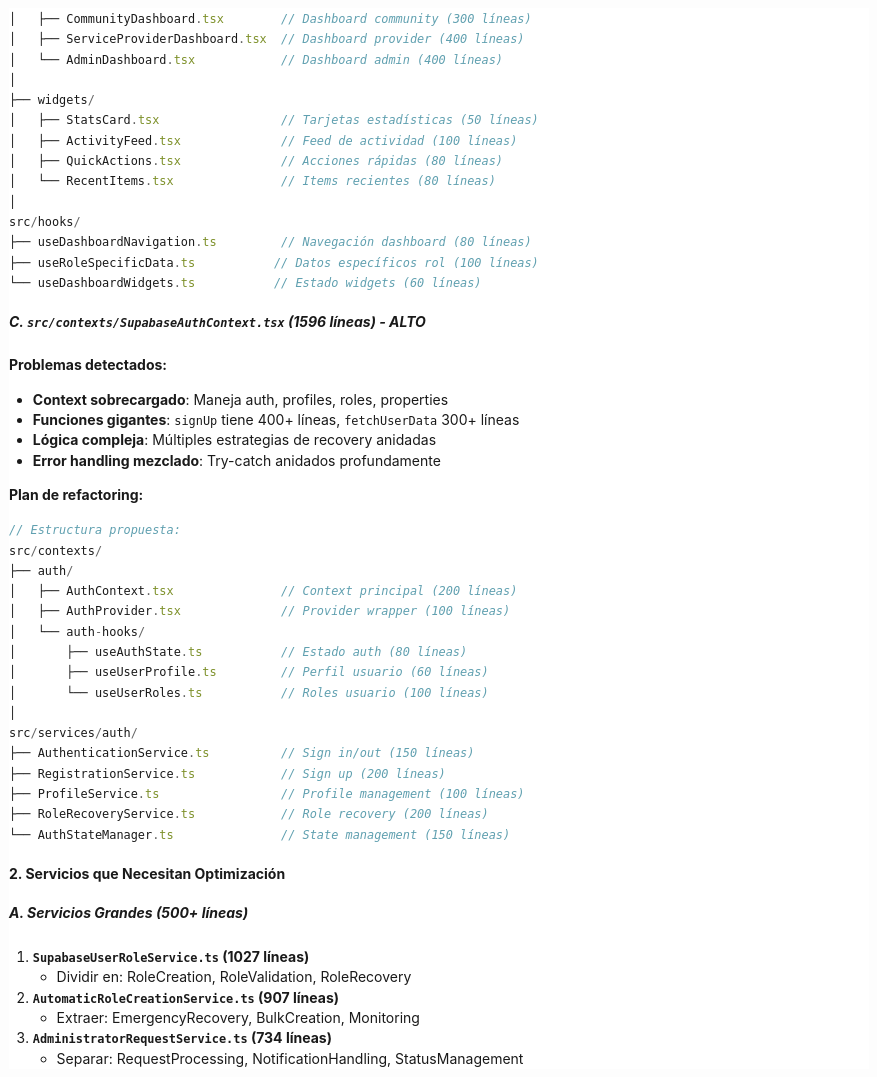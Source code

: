 ```typescript
│   ├── CommunityDashboard.tsx        // Dashboard community (300 líneas)
│   ├── ServiceProviderDashboard.tsx  // Dashboard provider (400 líneas)
│   └── AdminDashboard.tsx            // Dashboard admin (400 líneas)
│
├── widgets/
│   ├── StatsCard.tsx                 // Tarjetas estadísticas (50 líneas)
│   ├── ActivityFeed.tsx              // Feed de actividad (100 líneas)
│   ├── QuickActions.tsx              // Acciones rápidas (80 líneas)
│   └── RecentItems.tsx               // Items recientes (80 líneas)
│
src/hooks/
├── useDashboardNavigation.ts         // Navegación dashboard (80 líneas)
├── useRoleSpecificData.ts           // Datos específicos rol (100 líneas)
└── useDashboardWidgets.ts           // Estado widgets (60 líneas)
```

##### **C. `src/contexts/SupabaseAuthContext.tsx` (1596 líneas) - ALTO**
**Problemas detectados:**
- **Context sobrecargado**: Maneja auth, profiles, roles, properties
- **Funciones gigantes**: `signUp` tiene 400+ líneas, `fetchUserData` 300+ líneas
- **Lógica compleja**: Múltiples estrategias de recovery anidadas
- **Error handling mezclado**: Try-catch anidados profundamente

**Plan de refactoring:**
```typescript
// Estructura propuesta:
src/contexts/
├── auth/
│   ├── AuthContext.tsx               // Context principal (200 líneas)
│   ├── AuthProvider.tsx              // Provider wrapper (100 líneas)
│   └── auth-hooks/
│       ├── useAuthState.ts           // Estado auth (80 líneas)
│       ├── useUserProfile.ts         // Perfil usuario (60 líneas)
│       └── useUserRoles.ts           // Roles usuario (100 líneas)
│
src/services/auth/
├── AuthenticationService.ts          // Sign in/out (150 líneas)
├── RegistrationService.ts            // Sign up (200 líneas)
├── ProfileService.ts                 // Profile management (100 líneas)
├── RoleRecoveryService.ts            // Role recovery (200 líneas)
└── AuthStateManager.ts               // State management (150 líneas)
```

#### **2. Servicios que Necesitan Optimización**

##### **A. Servicios Grandes (500+ líneas)**
1. **`SupabaseUserRoleService.ts` (1027 líneas)**
   - Dividir en: RoleCreation, RoleValidation, RoleRecovery
2. **`AutomaticRoleCreationService.ts` (907 líneas)**
   - Extraer: EmergencyRecovery, BulkCreation, Monitoring
3. **`AdministratorRequestService.ts` (734 líneas)**
   - Separar: RequestProcessing, NotificationHandling, StatusManagement
